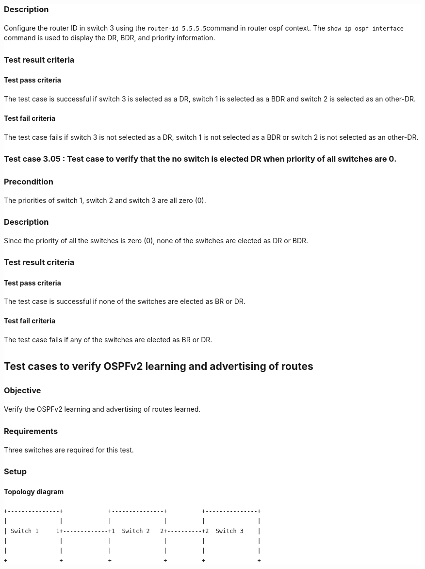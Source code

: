 ### Description
Configure the router ID in switch 3 using the `router-id 5.5.5.5`command in router ospf context. The `show ip ospf interface` command is used to display the DR, BDR, and priority information.

### Test result criteria
#### Test pass criteria
The test case is successful if switch 3 is selected as a DR, switch 1 is selected as a BDR and switch 2 is selected as an other-DR.
#### Test fail criteria
The test case fails if switch 3 is not selected as a DR, switch 1 is not selected as a BDR or switch 2 is not selected as an other-DR.

### Test case 3.05 : Test case to verify that the no switch is elected DR when priority of all switches are 0.
### Precondition
The priorities of switch 1, switch 2 and switch 3 are all zero (0).

### Description
Since the priority of all the switches is zero (0), none of the switches are elected as DR or BDR.
### Test result criteria
#### Test pass criteria
The test case is successful if none of the switches are elected as BR or DR.
#### Test fail criteria
The test case fails if any of the switches are elected as BR or DR.

## Test cases to verify OSPFv2 learning and advertising of routes
### Objective
Verify the OSPFv2 learning and advertising of routes learned.

### Requirements
Three switches are required for this test.

### Setup

#### Topology diagram

```ditaa
+---------------+             +---------------+          +---------------+
|               |             |               |          |               |
| Switch 1     1+-------------+1  Switch 2   2+----------+2  Switch 3    |
|               |             |               |          |               |
|               |             |               |          |               |
+---------------+             +---------------+          +---------------+
```
